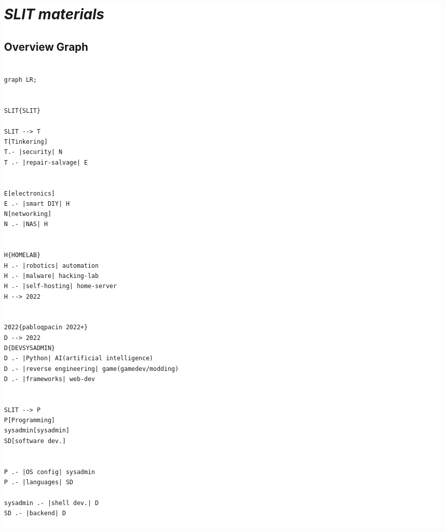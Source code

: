 # *SLIT materials*

## Overview Graph


```mermaid

graph LR;


SLIT{SLIT}

SLIT --> T
T[Tinkering]
T.- |security| N
T .- |repair-salvage| E


E[electronics]
E .- |smart DIY| H
N[networking]
N .- |NAS| H


H{HOMELAB}
H .- |robotics| automation
H .- |malware| hacking-lab
H .- |self-hosting| home-server
H --> 2022


2022{pabloqpacin 2022+}
D --> 2022
D{DEVSYSADMIN}
D .- |Python| AI(artificial intelligence)
D .- |reverse engineering| game(gamedev/modding)
D .- |frameworks| web-dev


SLIT --> P
P[Programming]
sysadmin[sysadmin]
SD[software dev.]


P .- |OS config| sysadmin
P .- |languages| SD

sysadmin .- |shell dev.| D
SD .- |backend| D


```

